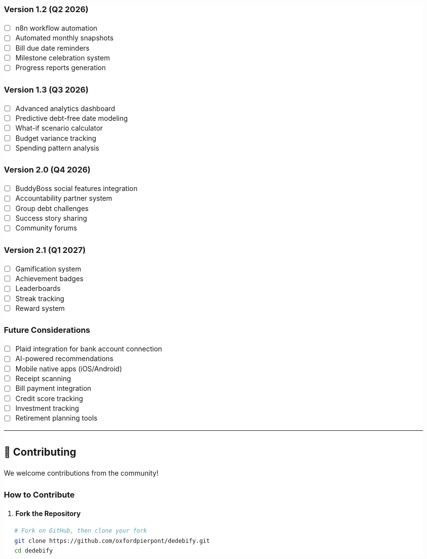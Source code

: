 ### Version 1.2 (Q2 2026)
- [ ] n8n workflow automation
- [ ] Automated monthly snapshots
- [ ] Bill due date reminders
- [ ] Milestone celebration system
- [ ] Progress reports generation

### Version 1.3 (Q3 2026)
- [ ] Advanced analytics dashboard
- [ ] Predictive debt-free date modeling
- [ ] What-if scenario calculator
- [ ] Budget variance tracking
- [ ] Spending pattern analysis

### Version 2.0 (Q4 2026)
- [ ] BuddyBoss social features integration
- [ ] Accountability partner system
- [ ] Group debt challenges
- [ ] Success story sharing
- [ ] Community forums

### Version 2.1 (Q1 2027)
- [ ] Gamification system
- [ ] Achievement badges
- [ ] Leaderboards
- [ ] Streak tracking
- [ ] Reward system

### Future Considerations
- [ ] Plaid integration for bank account connection
- [ ] AI-powered recommendations
- [ ] Mobile native apps (iOS/Android)
- [ ] Receipt scanning
- [ ] Bill payment integration
- [ ] Credit score tracking
- [ ] Investment tracking
- [ ] Retirement planning tools

---

## 🤝 Contributing

We welcome contributions from the community!

### How to Contribute

1. **Fork the Repository**
```bash
   # Fork on GitHub, then clone your fork
   git clone https://github.com/oxfordpierpont/dedebify.git
   cd dedebify
```
